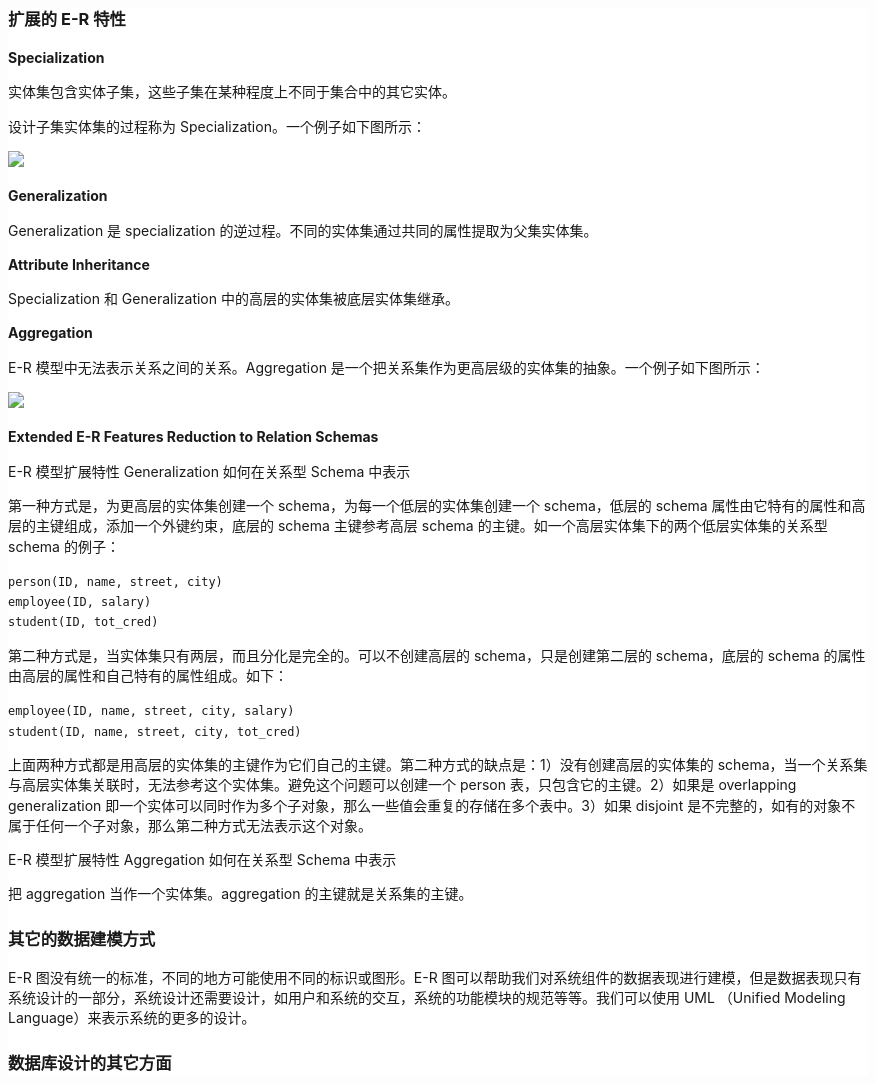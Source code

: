 ### 扩展的 E-R 特性

**Specialization**

实体集包含实体子集，这些子集在某种程度上不同于集合中的其它实体。

设计子集实体集的过程称为 Specialization。一个例子如下图所示：

<img src="https://taogenjia.com/img/database-system-3-database-design/database-system-3-database-design-5-specialization.png" class="img-center" />

**Generalization**

Generalization 是 specialization 的逆过程。不同的实体集通过共同的属性提取为父集实体集。

**Attribute Inheritance**

Specialization 和 Generalization 中的高层的实体集被底层实体集继承。

**Aggregation**

E-R 模型中无法表示关系之间的关系。Aggregation 是一个把关系集作为更高层级的实体集的抽象。一个例子如下图所示：

<img src="https://taogenjia.com/img/database-system-3-database-design/database-system-3-database-design-6-aggregation.png" class="img-center" />

**Extended E-R Features Reduction to Relation Schemas**

E-R 模型扩展特性 Generalization 如何在关系型 Schema 中表示

第一种方式是，为更高层的实体集创建一个 schema，为每一个低层的实体集创建一个 schema，低层的 schema 属性由它特有的属性和高层的主键组成，添加一个外键约束，底层的 schema 主键参考高层 schema 的主键。如一个高层实体集下的两个低层实体集的关系型 schema 的例子：

```
person(ID, name, street, city)
employee(ID, salary)
student(ID, tot_cred)
```

第二种方式是，当实体集只有两层，而且分化是完全的。可以不创建高层的 schema，只是创建第二层的 schema，底层的 schema 的属性由高层的属性和自己特有的属性组成。如下：

```
employee(ID, name, street, city, salary)
student(ID, name, street, city, tot_cred)
```

上面两种方式都是用高层的实体集的主键作为它们自己的主键。第二种方式的缺点是：1）没有创建高层的实体集的 schema，当一个关系集与高层实体集关联时，无法参考这个实体集。避免这个问题可以创建一个 person 表，只包含它的主键。2）如果是 overlapping generalization 即一个实体可以同时作为多个子对象，那么一些值会重复的存储在多个表中。3）如果 disjoint 是不完整的，如有的对象不属于任何一个子对象，那么第二种方式无法表示这个对象。

E-R 模型扩展特性 Aggregation 如何在关系型 Schema 中表示

把 aggregation 当作一个实体集。aggregation 的主键就是关系集的主键。

### 其它的数据建模方式

E-R 图没有统一的标准，不同的地方可能使用不同的标识或图形。E-R 图可以帮助我们对系统组件的数据表现进行建模，但是数据表现只有系统设计的一部分，系统设计还需要设计，如用户和系统的交互，系统的功能模块的规范等等。我们可以使用 UML （Unified Modeling Language）来表示系统的更多的设计。

### 数据库设计的其它方面
